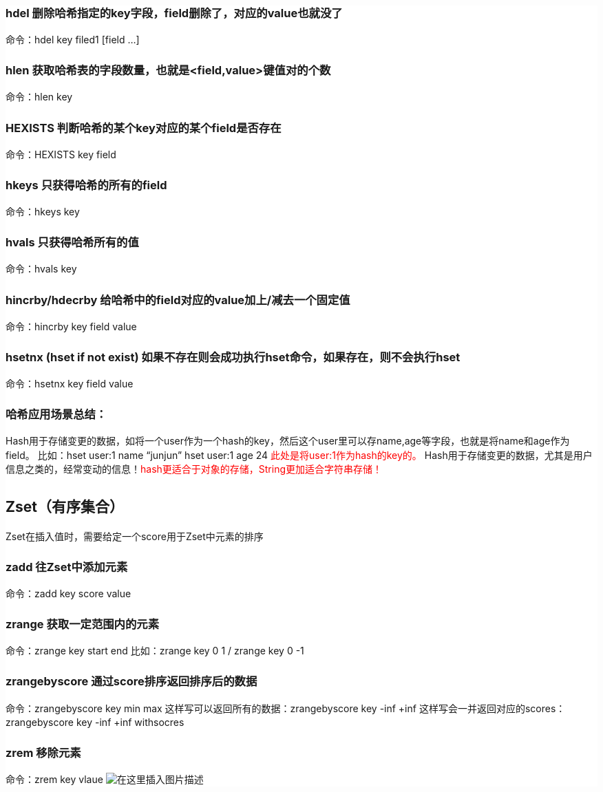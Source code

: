 ### hdel 删除哈希指定的key字段，field删除了，对应的value也就没了
命令：hdel key filed1 [field …]

### hlen 获取哈希表的字段数量，也就是<field,value>键值对的个数
命令：hlen key

### HEXISTS 判断哈希的某个key对应的某个field是否存在
命令：HEXISTS key field


### hkeys 只获得哈希的所有的field
命令：hkeys key

### hvals 只获得哈希所有的值
命令：hvals key

### hincrby/hdecrby 给哈希中的field对应的value加上/减去一个固定值
命令：hincrby key field value

### hsetnx (hset if not exist) 如果不存在则会成功执行hset命令，如果存在，则不会执行hset
命令：hsetnx key field value


### 哈希应用场景总结：
Hash用于存储变更的数据，如将一个user作为一个hash的key，然后这个user里可以存name,age等字段，也就是将name和age作为field。
比如：hset user:1 name “junjun”   hset user:1 age 24
<font color="red">此处是将user:1作为hash的key的。</font>
Hash用于存储变更的数据，尤其是用户信息之类的，经常变动的信息！<font color="red">hash更适合于对象的存储，String更加适合字符串存储！</font>

## Zset（有序集合）
Zset在插入值时，需要给定一个score用于Zset中元素的排序

### zadd 往Zset中添加元素
命令：zadd key score value

### zrange 获取一定范围内的元素
命令：zrange key start end
比如：zrange key 0 1  / zrange key 0 -1

### zrangebyscore 通过score排序返回排序后的数据
命令：zrangebyscore key min max
这样写可以返回所有的数据：zrangebyscore key -inf +inf
这样写会一并返回对应的scores：
zrangebyscore key -inf +inf withsocres

### zrem 移除元素
命令：zrem key vlaue
 ![在这里插入图片描述](https://img-blog.csdnimg.cn/20210301165522195.png)
